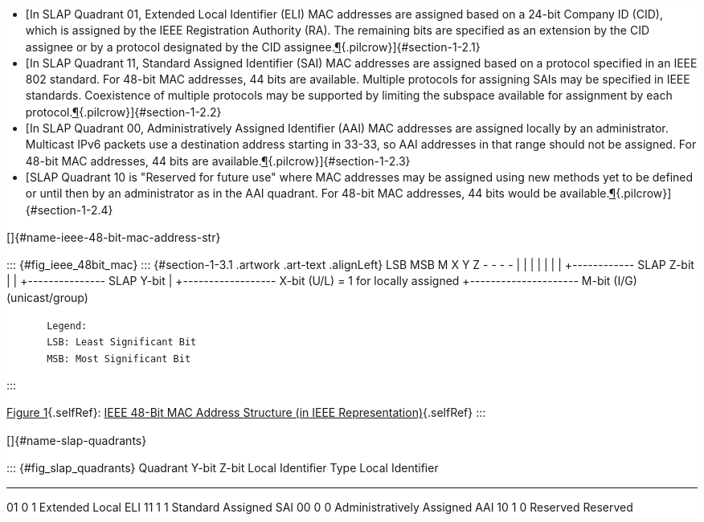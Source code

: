 -   [In SLAP Quadrant 01, Extended Local Identifier (ELI) MAC addresses
    are assigned based on a 24-bit Company ID (CID), which is assigned
    by the IEEE Registration Authority (RA). The remaining bits are
    specified as an extension by the CID assignee or by a protocol
    designated by the CID
    assignee.[¶](#section-1-2.1){.pilcrow}]{#section-1-2.1}
-   [In SLAP Quadrant 11, Standard Assigned Identifier (SAI) MAC
    addresses are assigned based on a protocol specified in an IEEE 802
    standard. For 48-bit MAC addresses, 44 bits are available. Multiple
    protocols for assigning SAIs may be specified in IEEE standards.
    Coexistence of multiple protocols may be supported by limiting the
    subspace available for assignment by each
    protocol.[¶](#section-1-2.2){.pilcrow}]{#section-1-2.2}
-   [In SLAP Quadrant 00, Administratively Assigned Identifier (AAI) MAC
    addresses are assigned locally by an administrator. Multicast IPv6
    packets use a destination address starting in 33-33, so AAI
    addresses in that range should not be assigned. For 48-bit MAC
    addresses, 44 bits are
    available.[¶](#section-1-2.3){.pilcrow}]{#section-1-2.3}
-   [SLAP Quadrant 10 is \"Reserved for future use\" where MAC addresses
    may be assigned using new methods yet to be defined or until then by
    an administrator as in the AAI quadrant. For 48-bit MAC addresses,
    44 bits would be
    available.[¶](#section-1-2.4){.pilcrow}]{#section-1-2.4}

[]{#name-ieee-48-bit-mac-address-str}

::: {#fig_ieee_48bit_mac}
::: {#section-1-3.1 .artwork .art-text .alignLeft}
           LSB                MSB
           M  X  Y  Z  -  -  -  -
           |  |  |  |
           |  |  |  +------------ SLAP Z-bit
           |  |  +--------------- SLAP Y-bit
           |  +------------------ X-bit (U/L) = 1 for locally assigned
           +--------------------- M-bit (I/G) (unicast/group)

           Legend:
           LSB: Least Significant Bit
           MSB: Most Significant Bit
:::

[Figure 1](#figure-1){.selfRef}: [IEEE 48-Bit MAC Address Structure (in
IEEE Representation)](#name-ieee-48-bit-mac-address-str){.selfRef}
:::

[]{#name-slap-quadrants}

::: {#fig_slap_quadrants}
  Quadrant   Y-bit   Z-bit   Local Identifier Type       Local Identifier
  ---------- ------- ------- --------------------------- ------------------
  01         0       1       Extended Local              ELI
  11         1       1       Standard Assigned           SAI
  00         0       0       Administratively Assigned   AAI
  10         1       0       Reserved                    Reserved
